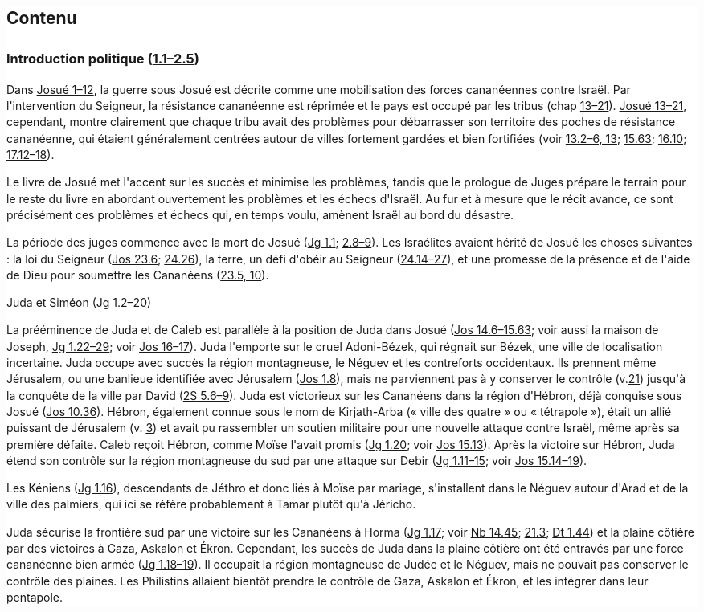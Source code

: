 Contenu
-------

### Introduction politique ([1\.1–2\.5](https://ref.ly/Judg1:1-Judg2:5))

Dans [Josué 1–12](https://ref.ly/Josh1:1-Josh12:24), la guerre sous Josué est décrite comme une mobilisation des forces cananéennes contre Israël. Par l'intervention du Seigneur, la résistance cananéenne est réprimée et le pays est occupé par les tribus (chap [13–21](https://ref.ly/Josh13:1-Josh21:45)). [Josué 13–21](https://ref.ly/Josh13:1-Josh21:45), cependant, montre clairement que chaque tribu avait des problèmes pour débarrasser son territoire des poches de résistance cananéenne, qui étaient généralement centrées autour de villes fortement gardées et bien fortifiées (voir [13\.2–6, 13](https://ref.ly/Josh13:2-Josh13:6,Josh13:13); [15\.63](https://ref.ly/Josh15:63); [16\.10](https://ref.ly/Josh16:10); [17\.12–18](https://ref.ly/Josh17:12-Josh17:18)).

Le livre de Josué met l'accent sur les succès et minimise les problèmes, tandis que le prologue de Juges prépare le terrain pour le reste du livre en abordant ouvertement les problèmes et les échecs d'Israël. Au fur et à mesure que le récit avance, ce sont précisément ces problèmes et échecs qui, en temps voulu, amènent Israël au bord du désastre.

La période des juges commence avec la mort de Josué ([Jg 1\.1](https://ref.ly/Judg1:1); [2\.8–9](https://ref.ly/Judg2:8-Judg2:9)). Les Israélites avaient hérité de Josué les choses suivantes : la loi du Seigneur ([Jos 23\.6](https://ref.ly/Josh23:6); [24\.26](https://ref.ly/Josh24:26)), la terre, un défi d'obéir au Seigneur ([24\.14–27](https://ref.ly/Josh24:14-Josh24:27)), et une promesse de la présence et de l'aide de Dieu pour soumettre les Cananéens ([23\.5, 10](https://ref.ly/Josh23:5,Josh23:10)).

Juda et Siméon ([Jg 1\.2–20](https://ref.ly/Judg1:2-Judg1:20))

La prééminence de Juda et de Caleb est parallèle à la position de Juda dans Josué ([Jos 14\.6–15\.63](https://ref.ly/Josh14:6-Josh15:63); voir aussi la maison de Joseph, [Jg 1\.22–29](https://ref.ly/Judg1:22-Judg1:29); voir [Jos 16–17](https://ref.ly/Josh16:1-Josh17:18)). Juda l'emporte sur le cruel Adoni\-Bézek, qui régnait sur Bézek, une ville de localisation incertaine. Juda occupe avec succès la région montagneuse, le Néguev et les contreforts occidentaux. Ils prennent même Jérusalem, ou une banlieue identifiée avec Jérusalem ([Jos 1\.8](https://ref.ly/Josh1:8)), mais ne parviennent pas à y conserver le contrôle (v.[21](https://ref.ly/Josh1:21)) jusqu'à la conquête de la ville par David ([2S 5\.6–9](https://ref.ly/2Sam5:6-2Sam5:9)). Juda est victorieux sur les Cananéens dans la région d'Hébron, déjà conquise sous Josué ([Jos 10\.36](https://ref.ly/Josh10:36)). Hébron, également connue sous le nom de Kirjath\-Arba (« ville des quatre » ou « tétrapole »), était un allié puissant de Jérusalem (v. [3](https://ref.ly/Josh10:3)) et avait pu rassembler un soutien militaire pour une nouvelle attaque contre Israël, même après sa première défaite. Caleb reçoit Hébron, comme Moïse l'avait promis ([Jg 1\.20](https://ref.ly/Judg1:20); voir [Jos 15\.13](https://ref.ly/Josh15:13)). Après la victoire sur Hébron, Juda étend son contrôle sur la région montagneuse du sud par une attaque sur Debir ([Jg 1\.11–15](https://ref.ly/Judg1:11-Judg1:15); voir [Jos 15\.14–19](https://ref.ly/Josh15:14-Josh15:19)).

Les Kéniens ([Jg 1\.16](https://ref.ly/Judg1:16)), descendants de Jéthro et donc liés à Moïse par mariage, s'installent dans le Néguev autour d'Arad et de la ville des palmiers, qui ici se réfère probablement à Tamar plutôt qu'à Jéricho.

Juda sécurise la frontière sud par une victoire sur les Cananéens à Horma ([Jg 1\.17](https://ref.ly/Judg1:17); voir [Nb 14\.45](https://ref.ly/Num14:45); [21\.3](https://ref.ly/Num21:3); [Dt 1\.44](https://ref.ly/Deut1:44)) et la plaine côtière par des victoires à Gaza, Askalon et Ékron. Cependant, les succès de Juda dans la plaine côtière ont été entravés par une force cananéenne bien armée ([Jg 1\.18–19](https://ref.ly/Judg1:18-Judg1:19)). Il occupait la région montagneuse de Judée et le Néguev, mais ne pouvait pas conserver le contrôle des plaines. Les Philistins allaient bientôt prendre le contrôle de Gaza, Askalon et Ékron, et les intégrer dans leur pentapole.
